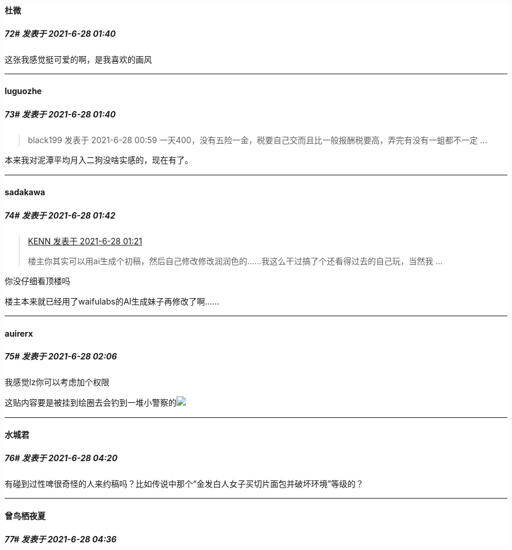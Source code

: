####  杜微  
##### 72#       发表于 2021-6-28 01:40


这张我感觉挺可爱的啊，是我喜欢的画风


*****

####  luguozhe  
##### 73#       发表于 2021-6-28 01:40


<blockquote>black199 发表于 2021-6-28 00:59
一天400，没有五险一金，税要自己交而且比一般报酬税要高，弄完有没有一蛆都不一定 ...</blockquote>
本来我对泥潭平均月入二狗没啥实感的，现在有了。


*****

####  sadakawa  
##### 74#       发表于 2021-6-28 01:42


<blockquote><a href="httphttps://bbs.saraba1st.com/2b/forum.php?mod=redirect&amp;goto=findpost&amp;pid=51763036&amp;ptid=2012025" target="_blank">KENN 发表于 2021-6-28 01:21</a>

楼主你其实可以用ai生成个初稿，然后自己修改修改润润色的……我这么干过搞了个还看得过去的自己玩，当然我 ...</blockquote>
你没仔细看顶楼吗

楼主本来就已经用了waifulabs的AI生成妹子再修改了啊……


*****

####  auirerx  
##### 75#       发表于 2021-6-28 02:06


我感觉lz你可以考虑加个权限

这贴内容要是被挂到绘圈去会钓到一堆小警察的<img src="https://static.saraba1st.com/image/smiley/face2017/067.png" referrerpolicy="no-referrer">


*****

####  水城君  
##### 76#       发表于 2021-6-28 04:20


有碰到过性啤很奇怪的人来约稿吗？比如传说中那个“金发白人女子买切片面包并破坏环境”等级的？


*****

####  曾鸟栖夜夏  
##### 77#       发表于 2021-6-28 04:36
